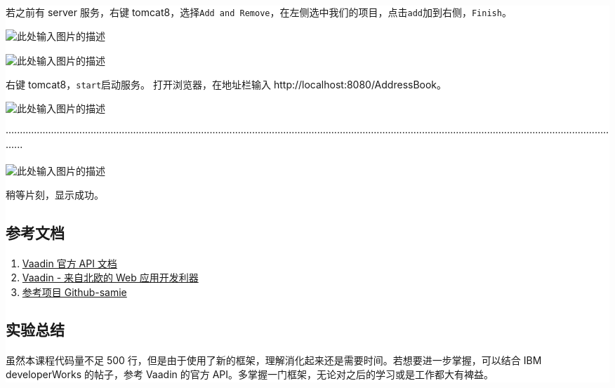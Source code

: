 若之前有 server 服务，右键 tomcat8，选择`Add and Remove`，在左侧选中我们的项目，点击`add`加到右侧，`Finish`。

![此处输入图片的描述](img/document-uid122889labid1896timestamp1467787802613.jpg)

![此处输入图片的描述](img/document-uid122889labid1896timestamp1467788024278.jpg)

右键 tomcat8，`start`启动服务。 打开浏览器，在地址栏输入 http://localhost:8080/AddressBook。

![此处输入图片的描述](img/document-uid122889labid1896timestamp1467787991873.jpg)

···························································································································································································································

![此处输入图片的描述](img/document-uid122889labid1896timestamp1467788001105.jpg)

稍等片刻，显示成功。

## 参考文档

1.  [Vaadin 官方 API 文档](https://vaadin.com/api/)
2.  [Vaadin - 来自北欧的 Web 应用开发利器](http://www.ibm.com/developerworks/cn/web/1101_wangyc_vaadin1/index.html)
3.  [参考项目 Github-samie](https://github.com/vaadin/addressbook)

## 实验总结

虽然本课程代码量不足 500 行，但是由于使用了新的框架，理解消化起来还是需要时间。若想要进一步掌握，可以结合 IBM developerWorks 的帖子，参考 Vaadin 的官方 API。多掌握一门框架，无论对之后的学习或是工作都大有裨益。